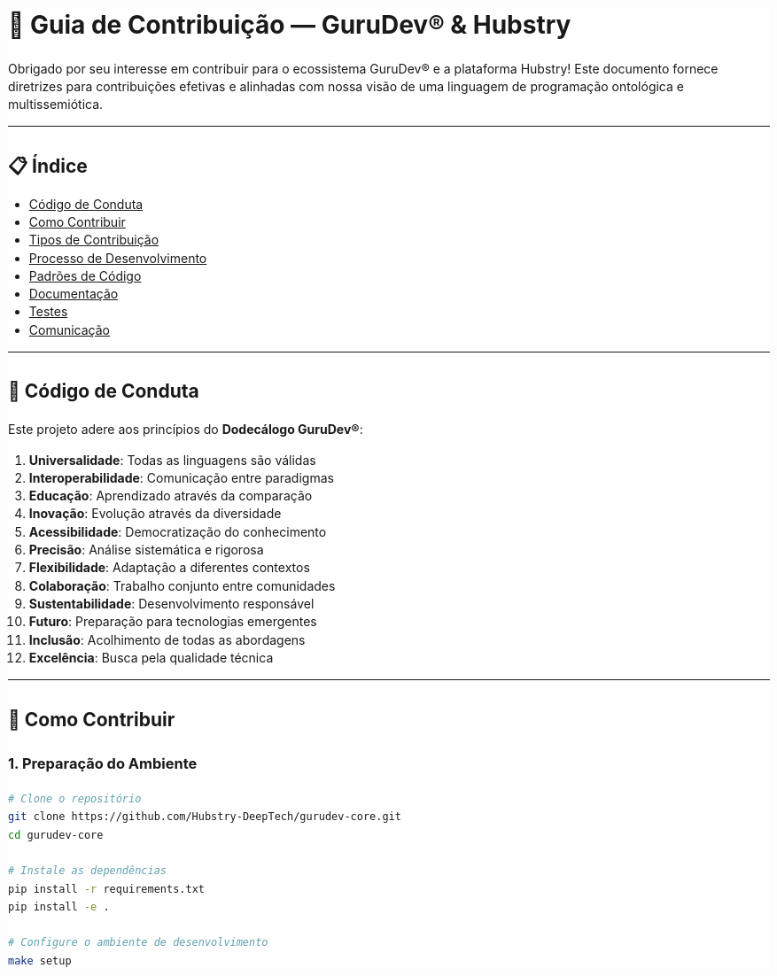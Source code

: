 # 🤝 Guia de Contribuição — GuruDev® & Hubstry

Obrigado por seu interesse em contribuir para o ecossistema GuruDev® e a plataforma Hubstry! Este documento fornece diretrizes para contribuições efetivas e alinhadas com nossa visão de uma linguagem de programação ontológica e multissemiótica.

---

## 📋 Índice

- [Código de Conduta](#código-de-conduta)
- [Como Contribuir](#como-contribuir)
- [Tipos de Contribuição](#tipos-de-contribuição)
- [Processo de Desenvolvimento](#processo-de-desenvolvimento)
- [Padrões de Código](#padrões-de-código)
- [Documentação](#documentação)
- [Testes](#testes)
- [Comunicação](#comunicação)

---

## 📜 Código de Conduta

Este projeto adere aos princípios do **Dodecálogo GuruDev®**:

1. **Universalidade**: Todas as linguagens são válidas
2. **Interoperabilidade**: Comunicação entre paradigmas
3. **Educação**: Aprendizado através da comparação
4. **Inovação**: Evolução através da diversidade
5. **Acessibilidade**: Democratização do conhecimento
6. **Precisão**: Análise sistemática e rigorosa
7. **Flexibilidade**: Adaptação a diferentes contextos
8. **Colaboração**: Trabalho conjunto entre comunidades
9. **Sustentabilidade**: Desenvolvimento responsável
10. **Futuro**: Preparação para tecnologias emergentes
11. **Inclusão**: Acolhimento de todas as abordagens
12. **Excelência**: Busca pela qualidade técnica

---

## 🚀 Como Contribuir

### 1. Preparação do Ambiente

```bash
# Clone o repositório
git clone https://github.com/Hubstry-DeepTech/gurudev-core.git
cd gurudev-core

# Instale as dependências
pip install -r requirements.txt
pip install -e .

# Configure o ambiente de desenvolvimento
make setup
```
